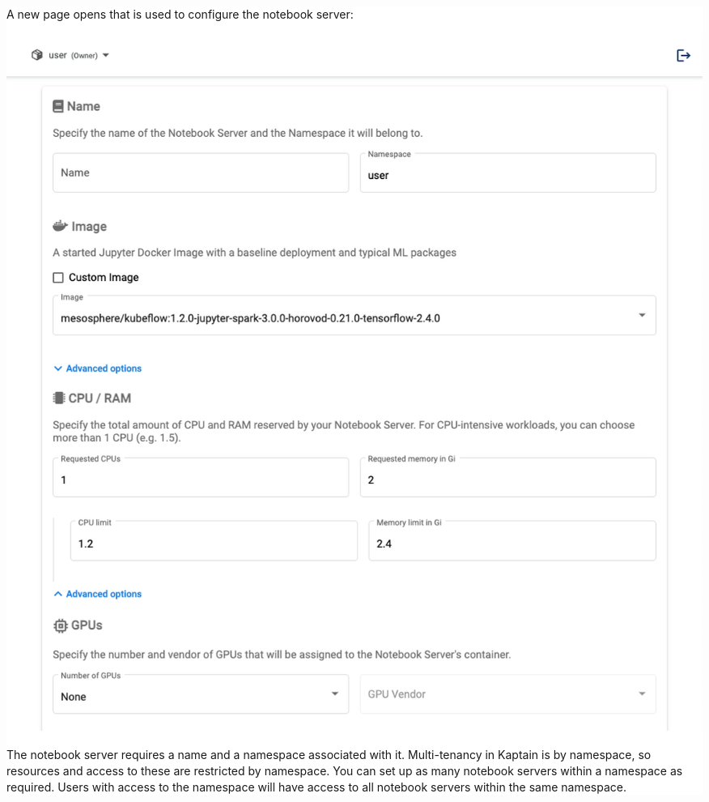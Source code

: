 A new page opens that is used to configure the notebook server:

![Notebook Server Setup](./img/notebook-server-setup-1.png)

The notebook server requires a name and a namespace associated with it.
Multi-tenancy in Kaptain is by namespace, so resources and access to these are restricted by namespace.
You can set up as many notebook servers within a namespace as required.
Users with access to the namespace will have access to all notebook servers within the same namespace.
